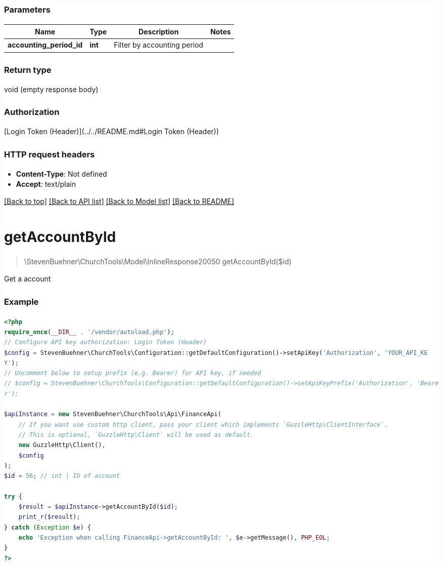 ### Parameters

Name | Type | Description  | Notes
------------- | ------------- | ------------- | -------------
 **accounting_period_id** | **int**| Filter by accounting period |

### Return type

void (empty response body)

### Authorization

[Login Token (Header)](../../README.md#Login Token (Header))

### HTTP request headers

 - **Content-Type**: Not defined
 - **Accept**: text/plain

[[Back to top]](#) [[Back to API list]](../../README.md#documentation-for-api-endpoints) [[Back to Model list]](../../README.md#documentation-for-models) [[Back to README]](../../README.md)

# **getAccountById**
> \StevenBuehner\ChurchTools\Model\InlineResponse20050 getAccountById($id)

Get a account

### Example
```php
<?php
require_once(__DIR__ . '/vendor/autoload.php');
// Configure API key authorization: Login Token (Header)
$config = StevenBuehner\ChurchTools\Configuration::getDefaultConfiguration()->setApiKey('Authorization', 'YOUR_API_KEY');
// Uncomment below to setup prefix (e.g. Bearer) for API key, if needed
// $config = StevenBuehner\ChurchTools\Configuration::getDefaultConfiguration()->setApiKeyPrefix('Authorization', 'Bearer');

$apiInstance = new StevenBuehner\ChurchTools\Api\FinanceApi(
    // If you want use custom http client, pass your client which implements `GuzzleHttp\ClientInterface`.
    // This is optional, `GuzzleHttp\Client` will be used as default.
    new GuzzleHttp\Client(),
    $config
);
$id = 56; // int | ID of account

try {
    $result = $apiInstance->getAccountById($id);
    print_r($result);
} catch (Exception $e) {
    echo 'Exception when calling FinanceApi->getAccountById: ', $e->getMessage(), PHP_EOL;
}
?>
```
